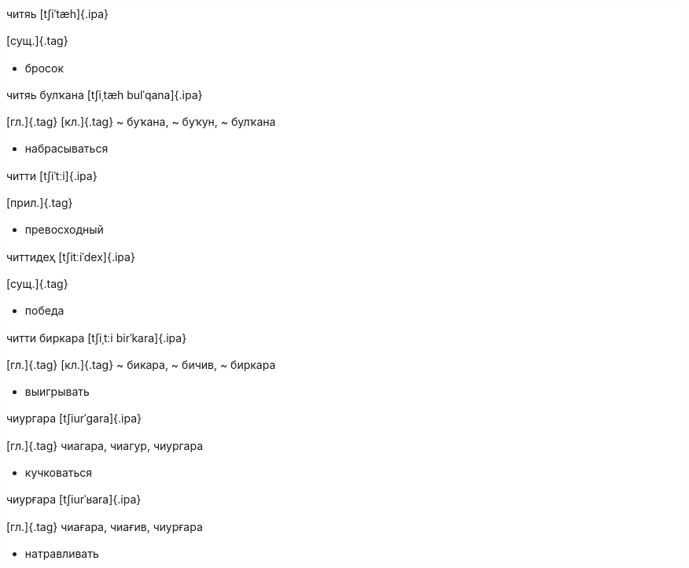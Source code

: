 читяь [tʃiˈtæh]{.ipa}

[сущ.]{.tag}

-  бросок

</div>

<div class='word'>

читяь булҡана [tʃiˌtæh bulˈqana]{.ipa}

[гл.]{.tag} [кл.]{.tag} ~ буҡана, ~ буҡун, ~ булҡана

-  набрасываться

</div>

<div class='word'>

читти [tʃiˈtːi]{.ipa}

[прил.]{.tag}

-  превосходный

</div>

<div class='word'>

читтидеҳ [tʃitːiˈdex]{.ipa}

[сущ.]{.tag}

-  победа

</div>

<div class='word'>

читти биркара [tʃiˌtːi birˈkara]{.ipa}

[гл.]{.tag} [кл.]{.tag} ~ бикара, ~ бичив, ~ биркара

-  выигрывать

</div>

<div class='word'>

чиургара [tʃiurˈgara]{.ipa}

[гл.]{.tag} чиагара, чиагур, чиургара

-  кучковаться

</div>

<div class='word'>

чиурғара [tʃiurˈʁara]{.ipa}

[гл.]{.tag} чиағара, чиағив, чиурғара

-  натравливать
